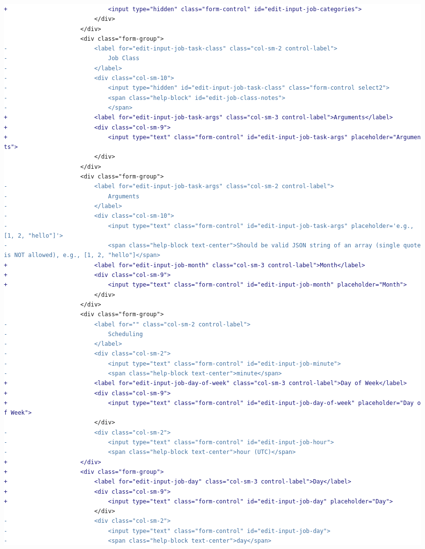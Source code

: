 ```diff
+                             <input type="hidden" class="form-control" id="edit-input-job-categories">
                          </div>
                      </div>
                      <div class="form-group">
-                         <label for="edit-input-job-task-class" class="col-sm-2 control-label">
-                             Job Class
-                         </label>
-                         <div class="col-sm-10">
-                             <input type="hidden" id="edit-input-job-task-class" class="form-control select2">
-                             <span class="help-block" id="edit-job-class-notes">
-                             </span>
+                         <label for="edit-input-job-task-args" class="col-sm-3 control-label">Arguments</label>
+                         <div class="col-sm-9">
+                             <input type="text" class="form-control" id="edit-input-job-task-args" placeholder="Arguments">
                          </div>
                      </div>
                      <div class="form-group">
-                         <label for="edit-input-job-task-args" class="col-sm-2 control-label">
-                             Arguments
-                         </label>
-                         <div class="col-sm-10">
-                             <input type="text" class="form-control" id="edit-input-job-task-args" placeholder='e.g., [1, 2, "hello"]'>
-                             <span class="help-block text-center">Should be valid JSON string of an array (single quote is NOT allowed), e.g., [1, 2, "hello"]</span>
+                         <label for="edit-input-job-month" class="col-sm-3 control-label">Month</label>
+                         <div class="col-sm-9">
+                             <input type="text" class="form-control" id="edit-input-job-month" placeholder="Month">
                          </div>
                      </div>
                      <div class="form-group">
-                         <label for="" class="col-sm-2 control-label">
-                             Scheduling
-                         </label>
-                         <div class="col-sm-2">
-                             <input type="text" class="form-control" id="edit-input-job-minute">
-                             <span class="help-block text-center">minute</span>
+                         <label for="edit-input-job-day-of-week" class="col-sm-3 control-label">Day of Week</label>
+                         <div class="col-sm-9">
+                             <input type="text" class="form-control" id="edit-input-job-day-of-week" placeholder="Day of Week">
                          </div>
-                         <div class="col-sm-2">
-                             <input type="text" class="form-control" id="edit-input-job-hour">
-                             <span class="help-block text-center">hour (UTC)</span>
+                     </div>
+                     <div class="form-group">
+                         <label for="edit-input-job-day" class="col-sm-3 control-label">Day</label>
+                         <div class="col-sm-9">
+                             <input type="text" class="form-control" id="edit-input-job-day" placeholder="Day">
                          </div>
-                         <div class="col-sm-2">
-                             <input type="text" class="form-control" id="edit-input-job-day">
-                             <span class="help-block text-center">day</span>
```